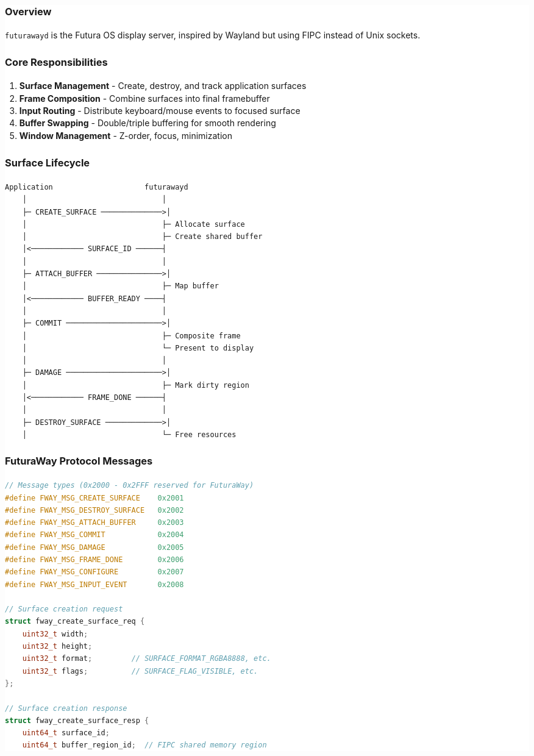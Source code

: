 ### **Overview**

`futurawayd` is the Futura OS display server, inspired by Wayland but using FIPC instead of Unix sockets.

### **Core Responsibilities**

1. **Surface Management** - Create, destroy, and track application surfaces
2. **Frame Composition** - Combine surfaces into final framebuffer
3. **Input Routing** - Distribute keyboard/mouse events to focused surface
4. **Buffer Swapping** - Double/triple buffering for smooth rendering
5. **Window Management** - Z-order, focus, minimization

### **Surface Lifecycle**

```
Application                     futurawayd
    │                               │
    ├─ CREATE_SURFACE ──────────────>│
    │                               ├─ Allocate surface
    │                               ├─ Create shared buffer
    │<──────────── SURFACE_ID ──────┤
    │                               │
    ├─ ATTACH_BUFFER ───────────────>│
    │                               ├─ Map buffer
    │<──────────── BUFFER_READY ────┤
    │                               │
    ├─ COMMIT ──────────────────────>│
    │                               ├─ Composite frame
    │                               └─ Present to display
    │                               │
    ├─ DAMAGE ──────────────────────>│
    │                               ├─ Mark dirty region
    │<──────────── FRAME_DONE ──────┤
    │                               │
    ├─ DESTROY_SURFACE ─────────────>│
    │                               └─ Free resources
```

### **FuturaWay Protocol Messages**

```c
// Message types (0x2000 - 0x2FFF reserved for FuturaWay)
#define FWAY_MSG_CREATE_SURFACE    0x2001
#define FWAY_MSG_DESTROY_SURFACE   0x2002
#define FWAY_MSG_ATTACH_BUFFER     0x2003
#define FWAY_MSG_COMMIT            0x2004
#define FWAY_MSG_DAMAGE            0x2005
#define FWAY_MSG_FRAME_DONE        0x2006
#define FWAY_MSG_CONFIGURE         0x2007
#define FWAY_MSG_INPUT_EVENT       0x2008

// Surface creation request
struct fway_create_surface_req {
    uint32_t width;
    uint32_t height;
    uint32_t format;         // SURFACE_FORMAT_RGBA8888, etc.
    uint32_t flags;          // SURFACE_FLAG_VISIBLE, etc.
};

// Surface creation response
struct fway_create_surface_resp {
    uint64_t surface_id;
    uint64_t buffer_region_id;  // FIPC shared memory region
```